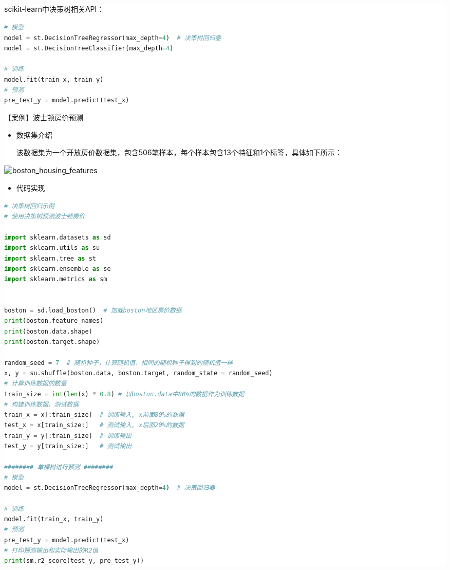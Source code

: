 



scikit-learn中决策树相关API：

```python
# 模型
model = st.DecisionTreeRegressor(max_depth=4)  # 决策树回归器
model = st.DecisionTreeClassifier(max_depth=4)

# 训练
model.fit(train_x, train_y)
# 预测
pre_test_y = model.predict(test_x)
```







【案例】波士顿房价预测

- 数据集介绍

  该数据集为一个开放房价数据集，包含506笔样本，每个样本包含13个特征和1个标签，具体如下所示：

![boston_housing_features](img/boston_housing_features.png)

- 代码实现

```python
# 决策树回归示例
# 使用决策树预测波士顿房价

import sklearn.datasets as sd
import sklearn.utils as su
import sklearn.tree as st
import sklearn.ensemble as se
import sklearn.metrics as sm


boston = sd.load_boston()  # 加载boston地区房价数据
print(boston.feature_names)
print(boston.data.shape)
print(boston.target.shape)

random_seed = 7  # 随机种子，计算随机值，相同的随机种子得到的随机值一样
x, y = su.shuffle(boston.data, boston.target, random_state = random_seed)
# 计算训练数据的数量
train_size = int(len(x) * 0.8) # 以boston.data中80%的数据作为训练数据
# 构建训练数据、测试数据
train_x = x[:train_size]  # 训练输入, x前面80%的数据
test_x = x[train_size:]   # 测试输入, x后面20%的数据
train_y = y[:train_size]  # 训练输出
test_y = y[train_size:]   # 测试输出

######## 单棵树进行预测 ########
# 模型
model = st.DecisionTreeRegressor(max_depth=4)  # 决策回归器

# 训练
model.fit(train_x, train_y)
# 预测
pre_test_y = model.predict(test_x)
# 打印预测输出和实际输出的R2值
print(sm.r2_score(test_y, pre_test_y))
```
